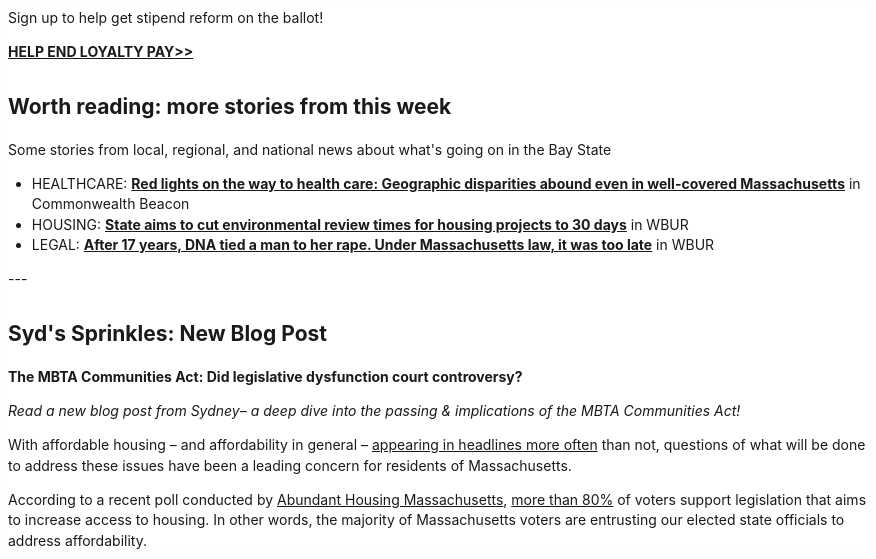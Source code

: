 Sign up to help get stipend reform on the ballot!

**[HELP END LOYALTY PAY>>](https://click.everyaction.com/k/115257942/569712264/-1656179925?utm_medium=&nvep=ew0KICAiVGVuYW50VXJpIjogIm5ncHZhbjovL3Zhbi9FQS9FQTAwNy8xLzkwMTUxIiwNCiAgIkRpc3RyaWJ1dGlvblVuaXF1ZUlkIjogIjAzYzBjM2JlLTQ4OTItZjAxMS1iNDg0LTYwNDViZGViNzQxMyIsDQogICJFbWFpbEFkZHJlc3MiOiAic2NvdGlhLmhpbGxlQGdtYWlsLmNvbSINCn0%3D&hmac=KJPSOySeGif3cV48SaLfj_6OhsOk1ehLt4ju9ZEjWy0=&emci=3e6bb8c9-f78f-f011-b484-6045bdeb7413&emdi=03c0c3be-4892-f011-b484-6045bdeb7413&ceid=15186377)**

## **Worth reading: more stories from this week**

Some stories from local, regional, and national news about what's going on in the Bay State

* HEALTHCARE: **[Red lights on the way to health care: Geographic disparities abound even in well-covered Massachusetts](https://click.everyaction.com/k/115257943/569712265/1276497646?utm_medium=&nvep=ew0KICAiVGVuYW50VXJpIjogIm5ncHZhbjovL3Zhbi9FQS9FQTAwNy8xLzkwMTUxIiwNCiAgIkRpc3RyaWJ1dGlvblVuaXF1ZUlkIjogIjAzYzBjM2JlLTQ4OTItZjAxMS1iNDg0LTYwNDViZGViNzQxMyIsDQogICJFbWFpbEFkZHJlc3MiOiAic2NvdGlhLmhpbGxlQGdtYWlsLmNvbSINCn0%3D&hmac=KJPSOySeGif3cV48SaLfj_6OhsOk1ehLt4ju9ZEjWy0=&emci=3e6bb8c9-f78f-f011-b484-6045bdeb7413&emdi=03c0c3be-4892-f011-b484-6045bdeb7413&ceid=15186377)** in Commonwealth Beacon 
* HOUSING: **[State aims to cut environmental review times for housing projects to 30 days](https://click.everyaction.com/k/115257944/569712266/688050947?utm_medium=&nvep=ew0KICAiVGVuYW50VXJpIjogIm5ncHZhbjovL3Zhbi9FQS9FQTAwNy8xLzkwMTUxIiwNCiAgIkRpc3RyaWJ1dGlvblVuaXF1ZUlkIjogIjAzYzBjM2JlLTQ4OTItZjAxMS1iNDg0LTYwNDViZGViNzQxMyIsDQogICJFbWFpbEFkZHJlc3MiOiAic2NvdGlhLmhpbGxlQGdtYWlsLmNvbSINCn0%3D&hmac=KJPSOySeGif3cV48SaLfj_6OhsOk1ehLt4ju9ZEjWy0=&emci=3e6bb8c9-f78f-f011-b484-6045bdeb7413&emdi=03c0c3be-4892-f011-b484-6045bdeb7413&ceid=15186377)** in WBUR
* LEGAL: **[After 17 years, DNA tied a man to her rape. Under Massachusetts law, it was too late](https://click.everyaction.com/k/115257945/569712267/1611588618?utm_medium=email&utm_campaign=DL%2009-11-25&utm_source=2&utm_source=ActiveCampaign&utm_medium=email&utm_content=Western%20Mass%20%20cities%20working%20to%20prevent%20sewer%20overflows%20amid%20funding%20challenges%20and%20intensifying%20rain&utm_campaign=DL%2009-11-25&&nvep=ew0KICAiVGVuYW50VXJpIjogIm5ncHZhbjovL3Zhbi9FQS9FQTAwNy8xLzkwMTUxIiwNCiAgIkRpc3RyaWJ1dGlvblVuaXF1ZUlkIjogIjAzYzBjM2JlLTQ4OTItZjAxMS1iNDg0LTYwNDViZGViNzQxMyIsDQogICJFbWFpbEFkZHJlc3MiOiAic2NvdGlhLmhpbGxlQGdtYWlsLmNvbSINCn0%3D&hmac=KJPSOySeGif3cV48SaLfj_6OhsOk1ehLt4ju9ZEjWy0=&emci=3e6bb8c9-f78f-f011-b484-6045bdeb7413&emdi=03c0c3be-4892-f011-b484-6045bdeb7413&ceid=15186377)** in WBUR

\---

## **Syd's Sprinkles: New Blog Post**

**The MBTA Communities Act: Did legislative dysfunction court controversy?** 

*Read a new blog post from Sydney– a deep dive into the passing & implications of the MBTA Communities Act!* 

With affordable housing – and affordability in general – [appearing in headlines more often](https://click.everyaction.com/k/115257946/569712268/-1077842765?utm_medium=&nvep=ew0KICAiVGVuYW50VXJpIjogIm5ncHZhbjovL3Zhbi9FQS9FQTAwNy8xLzkwMTUxIiwNCiAgIkRpc3RyaWJ1dGlvblVuaXF1ZUlkIjogIjAzYzBjM2JlLTQ4OTItZjAxMS1iNDg0LTYwNDViZGViNzQxMyIsDQogICJFbWFpbEFkZHJlc3MiOiAic2NvdGlhLmhpbGxlQGdtYWlsLmNvbSINCn0%3D&hmac=KJPSOySeGif3cV48SaLfj_6OhsOk1ehLt4ju9ZEjWy0=&emci=3e6bb8c9-f78f-f011-b484-6045bdeb7413&emdi=03c0c3be-4892-f011-b484-6045bdeb7413&ceid=15186377) than not, questions of what will be done to address these issues have been a leading concern for residents of Massachusetts. 

According to a recent poll conducted by [Abundant Housing Massachusetts](https://click.everyaction.com/k/115257947/569712269/969145365?utm_medium=&nvep=ew0KICAiVGVuYW50VXJpIjogIm5ncHZhbjovL3Zhbi9FQS9FQTAwNy8xLzkwMTUxIiwNCiAgIkRpc3RyaWJ1dGlvblVuaXF1ZUlkIjogIjAzYzBjM2JlLTQ4OTItZjAxMS1iNDg0LTYwNDViZGViNzQxMyIsDQogICJFbWFpbEFkZHJlc3MiOiAic2NvdGlhLmhpbGxlQGdtYWlsLmNvbSINCn0%3D&hmac=KJPSOySeGif3cV48SaLfj_6OhsOk1ehLt4ju9ZEjWy0=&emci=3e6bb8c9-f78f-f011-b484-6045bdeb7413&emdi=03c0c3be-4892-f011-b484-6045bdeb7413&ceid=15186377), [more than 80%](https://click.everyaction.com/k/115257948/569712270/-1077842765?utm_medium=&nvep=ew0KICAiVGVuYW50VXJpIjogIm5ncHZhbjovL3Zhbi9FQS9FQTAwNy8xLzkwMTUxIiwNCiAgIkRpc3RyaWJ1dGlvblVuaXF1ZUlkIjogIjAzYzBjM2JlLTQ4OTItZjAxMS1iNDg0LTYwNDViZGViNzQxMyIsDQogICJFbWFpbEFkZHJlc3MiOiAic2NvdGlhLmhpbGxlQGdtYWlsLmNvbSINCn0%3D&hmac=KJPSOySeGif3cV48SaLfj_6OhsOk1ehLt4ju9ZEjWy0=&emci=3e6bb8c9-f78f-f011-b484-6045bdeb7413&emdi=03c0c3be-4892-f011-b484-6045bdeb7413&ceid=15186377) of voters support legislation that aims to increase access to housing. In other words, the majority of Massachusetts voters are entrusting our elected state officials to address affordability. 
